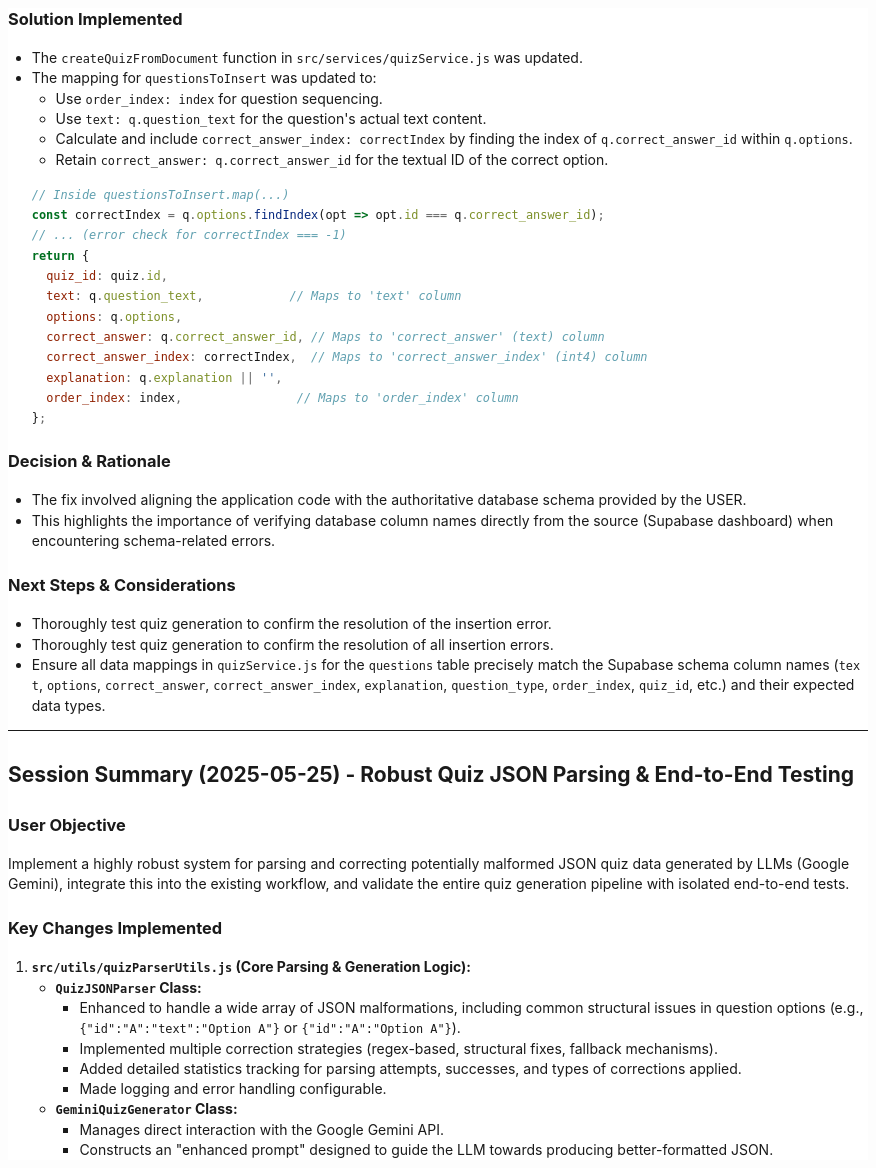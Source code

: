 
### Solution Implemented
- The `createQuizFromDocument` function in `src/services/quizService.js` was updated.
- The mapping for `questionsToInsert` was updated to:
    *   Use `order_index: index` for question sequencing.
    *   Use `text: q.question_text` for the question's actual text content.
    *   Calculate and include `correct_answer_index: correctIndex` by finding the index of `q.correct_answer_id` within `q.options`.
    *   Retain `correct_answer: q.correct_answer_id` for the textual ID of the correct option.
  ```javascript
  // Inside questionsToInsert.map(...)
  const correctIndex = q.options.findIndex(opt => opt.id === q.correct_answer_id);
  // ... (error check for correctIndex === -1)
  return {
    quiz_id: quiz.id,
    text: q.question_text,            // Maps to 'text' column
    options: q.options,
    correct_answer: q.correct_answer_id, // Maps to 'correct_answer' (text) column
    correct_answer_index: correctIndex,  // Maps to 'correct_answer_index' (int4) column
    explanation: q.explanation || '',
    order_index: index,                // Maps to 'order_index' column
  };
  ```

### Decision & Rationale
- The fix involved aligning the application code with the authoritative database schema provided by the USER.
- This highlights the importance of verifying database column names directly from the source (Supabase dashboard) when encountering schema-related errors.

### Next Steps & Considerations
- Thoroughly test quiz generation to confirm the resolution of the insertion error.
- Thoroughly test quiz generation to confirm the resolution of all insertion errors.
- Ensure all data mappings in `quizService.js` for the `questions` table precisely match the Supabase schema column names (`text`, `options`, `correct_answer`, `correct_answer_index`, `explanation`, `question_type`, `order_index`, `quiz_id`, etc.) and their expected data types.
---

## Session Summary (2025-05-25) - Robust Quiz JSON Parsing & End-to-End Testing

### User Objective
Implement a highly robust system for parsing and correcting potentially malformed JSON quiz data generated by LLMs (Google Gemini), integrate this into the existing workflow, and validate the entire quiz generation pipeline with isolated end-to-end tests.

### Key Changes Implemented

1.  **`src/utils/quizParserUtils.js` (Core Parsing & Generation Logic):**
    *   **`QuizJSONParser` Class:**
        *   Enhanced to handle a wide array of JSON malformations, including common structural issues in question options (e.g., `{"id":"A":"text":"Option A"}` or `{"id":"A":"Option A"}`).
        *   Implemented multiple correction strategies (regex-based, structural fixes, fallback mechanisms).
        *   Added detailed statistics tracking for parsing attempts, successes, and types of corrections applied.
        *   Made logging and error handling configurable.
    *   **`GeminiQuizGenerator` Class:**
        *   Manages direct interaction with the Google Gemini API.
        *   Constructs an "enhanced prompt" designed to guide the LLM towards producing better-formatted JSON.